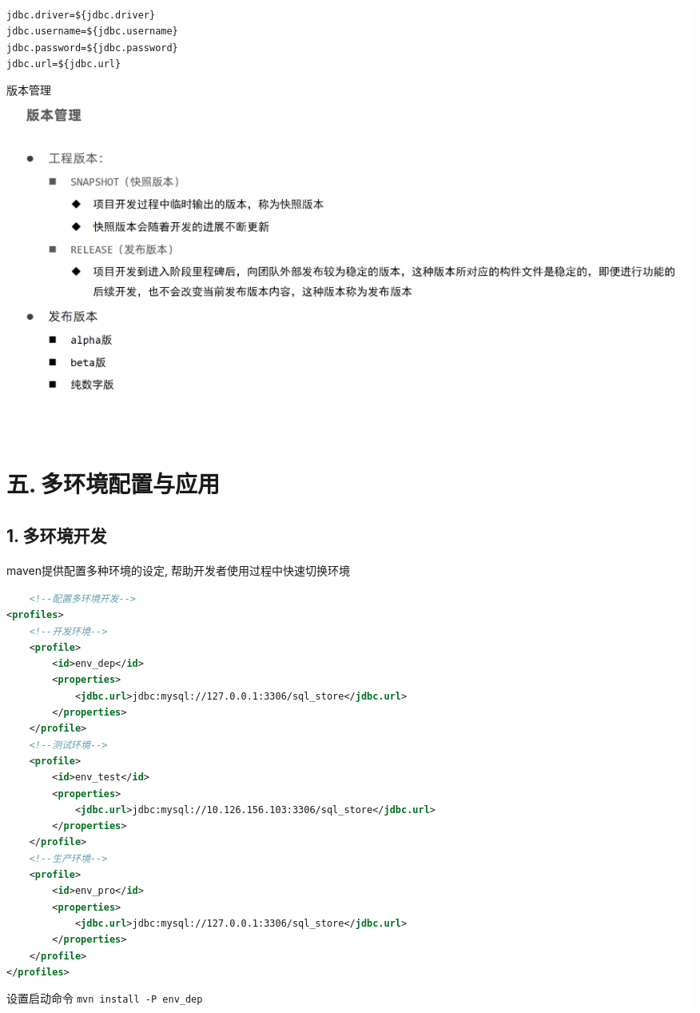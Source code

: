 ```properties
jdbc.driver=${jdbc.driver}
jdbc.username=${jdbc.username}
jdbc.password=${jdbc.password}
jdbc.url=${jdbc.url}
```

版本管理
![](版本属性.PNG)

# 五. 多环境配置与应用
## 1. 多环境开发
maven提供配置多种环境的设定, 帮助开发者使用过程中快速切换环境
```xml
    <!--配置多环境开发-->
<profiles>
    <!--开发环境-->
    <profile>
        <id>env_dep</id>
        <properties>
            <jdbc.url>jdbc:mysql://127.0.0.1:3306/sql_store</jdbc.url>
        </properties>
    </profile>
    <!--测试环境-->
    <profile>
        <id>env_test</id>
        <properties>
            <jdbc.url>jdbc:mysql://10.126.156.103:3306/sql_store</jdbc.url>
        </properties>
    </profile>
    <!--生产环境-->
    <profile>
        <id>env_pro</id>
        <properties>
            <jdbc.url>jdbc:mysql://127.0.0.1:3306/sql_store</jdbc.url>
        </properties>
    </profile>
</profiles>
```
设置启动命令 `mvn install -P env_dep`

